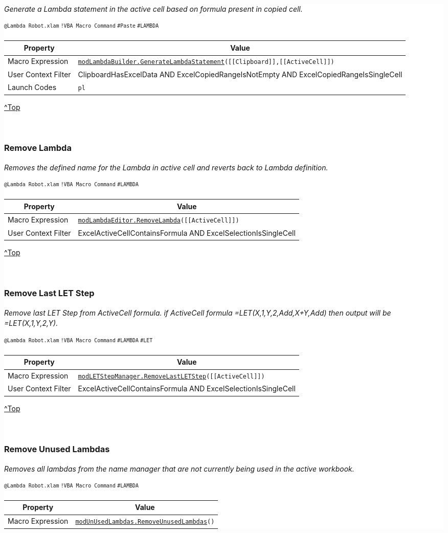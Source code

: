 *Generate a Lambda statement in the active cell based on formula present in copied cell.*

<sup>`@Lambda Robot.xlam` `!VBA Macro Command` `#Paste` `#LAMBDA`</sup>

| Property | Value |
| --- | --- |
| Macro Expression | <code>[modLambdaBuilder.GenerateLambdaStatement](./VBA/modLambdaBuilder.bas#L152)([[Clipboard]],[[ActiveCell]])</code> |
| User Context Filter | ClipboardHasExcelData AND ExcelCopiedRangeIsNotEmpty AND ExcelCopiedRangeIsSingleCell |
| Launch Codes | <code>pl</code> |

[^Top](#oa-robot-definitions)

<BR>

### Remove Lambda

*Removes the defined name for the Lambda in active cell and reverts back to Lambda definition.*

<sup>`@Lambda Robot.xlam` `!VBA Macro Command` `#LAMBDA`</sup>

| Property | Value |
| --- | --- |
| Macro Expression | <code>[modLambdaEditor.RemoveLambda](./VBA/modLambdaEditor.bas#L627)([[ActiveCell]])</code> |
| User Context Filter | ExcelActiveCellContainsFormula AND ExcelSelectionIsSingleCell |

[^Top](#oa-robot-definitions)

<BR>

### Remove Last LET Step

*Remove last LET Step from ActiveCell formula. if ActiveCell formula \=LET(X,1,Y,2,Add,X+Y,Add) then output will be \=LET(X,1,Y,2,Y).*

<sup>`@Lambda Robot.xlam` `!VBA Macro Command` `#LAMBDA` `#LET`</sup>

| Property | Value |
| --- | --- |
| Macro Expression | <code>[modLETStepManager.RemoveLastLETStep](./VBA/modLETStepManager.bas#L23)([[ActiveCell]])</code> |
| User Context Filter | ExcelActiveCellContainsFormula AND ExcelSelectionIsSingleCell |

[^Top](#oa-robot-definitions)

<BR>

### Remove Unused Lambdas

*Removes all lambdas from the name manager that are not currently being used in the active workbook.*

<sup>`@Lambda Robot.xlam` `!VBA Macro Command` `#LAMBDA`</sup>

| Property | Value |
| --- | --- |
| Macro Expression | <code>[modUnUsedLambdas.RemoveUnusedLambdas](./VBA/modUnUsedLambdas.bas#L9)()</code> |
